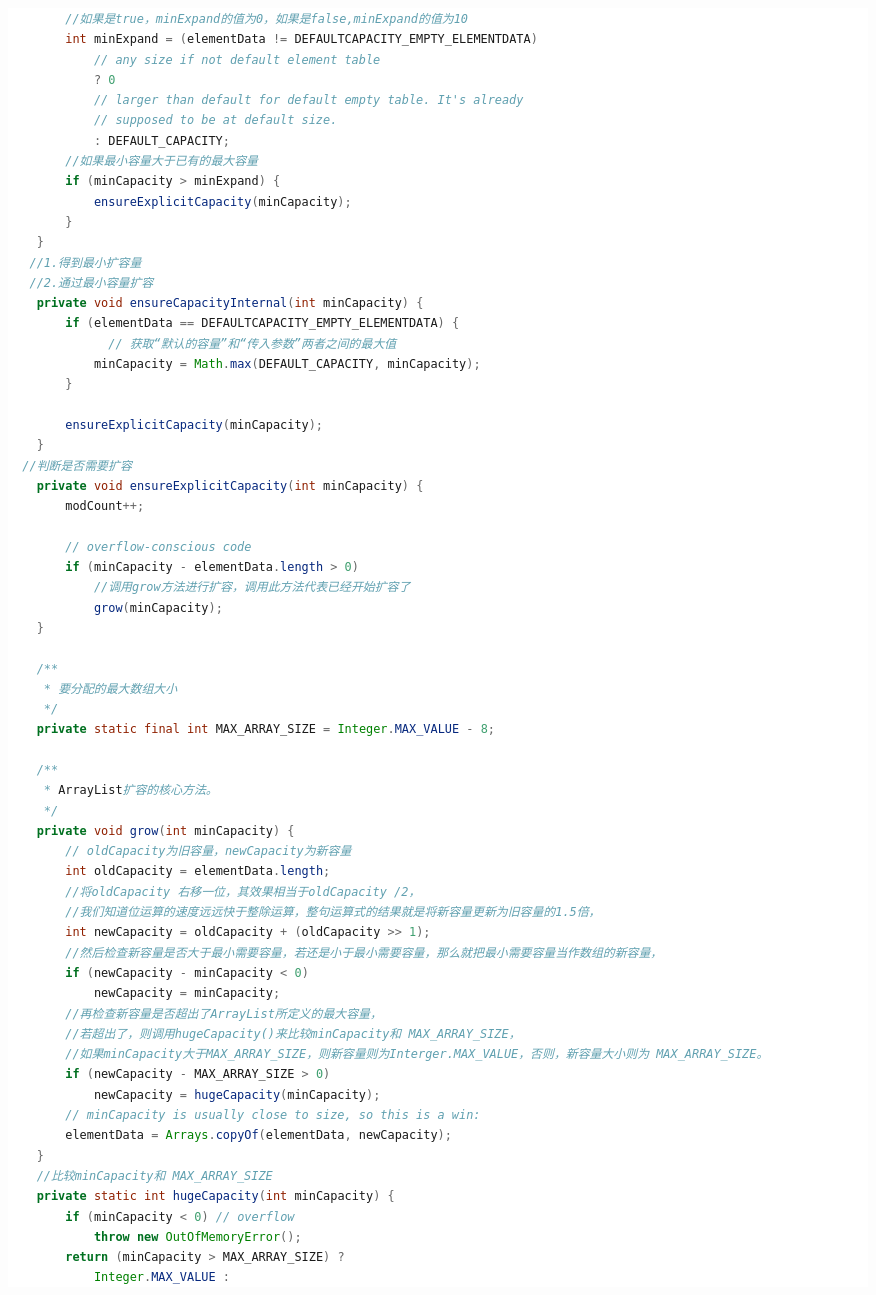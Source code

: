 ```java
        //如果是true，minExpand的值为0，如果是false,minExpand的值为10
        int minExpand = (elementData != DEFAULTCAPACITY_EMPTY_ELEMENTDATA)
            // any size if not default element table
            ? 0
            // larger than default for default empty table. It's already
            // supposed to be at default size.
            : DEFAULT_CAPACITY;
        //如果最小容量大于已有的最大容量
        if (minCapacity > minExpand) {
            ensureExplicitCapacity(minCapacity);
        }
    }
   //1.得到最小扩容量
   //2.通过最小容量扩容
    private void ensureCapacityInternal(int minCapacity) {
        if (elementData == DEFAULTCAPACITY_EMPTY_ELEMENTDATA) {
              // 获取“默认的容量”和“传入参数”两者之间的最大值
            minCapacity = Math.max(DEFAULT_CAPACITY, minCapacity);
        }

        ensureExplicitCapacity(minCapacity);
    }
  //判断是否需要扩容
    private void ensureExplicitCapacity(int minCapacity) {
        modCount++;

        // overflow-conscious code
        if (minCapacity - elementData.length > 0)
            //调用grow方法进行扩容，调用此方法代表已经开始扩容了
            grow(minCapacity);
    }

    /**
     * 要分配的最大数组大小
     */
    private static final int MAX_ARRAY_SIZE = Integer.MAX_VALUE - 8;

    /**
     * ArrayList扩容的核心方法。
     */
    private void grow(int minCapacity) {
        // oldCapacity为旧容量，newCapacity为新容量
        int oldCapacity = elementData.length;
        //将oldCapacity 右移一位，其效果相当于oldCapacity /2，
        //我们知道位运算的速度远远快于整除运算，整句运算式的结果就是将新容量更新为旧容量的1.5倍，
        int newCapacity = oldCapacity + (oldCapacity >> 1);
        //然后检查新容量是否大于最小需要容量，若还是小于最小需要容量，那么就把最小需要容量当作数组的新容量，
        if (newCapacity - minCapacity < 0)
            newCapacity = minCapacity;
        //再检查新容量是否超出了ArrayList所定义的最大容量，
        //若超出了，则调用hugeCapacity()来比较minCapacity和 MAX_ARRAY_SIZE，
        //如果minCapacity大于MAX_ARRAY_SIZE，则新容量则为Interger.MAX_VALUE，否则，新容量大小则为 MAX_ARRAY_SIZE。
        if (newCapacity - MAX_ARRAY_SIZE > 0)
            newCapacity = hugeCapacity(minCapacity);
        // minCapacity is usually close to size, so this is a win:
        elementData = Arrays.copyOf(elementData, newCapacity);
    }
    //比较minCapacity和 MAX_ARRAY_SIZE
    private static int hugeCapacity(int minCapacity) {
        if (minCapacity < 0) // overflow
            throw new OutOfMemoryError();
        return (minCapacity > MAX_ARRAY_SIZE) ?
            Integer.MAX_VALUE :
```